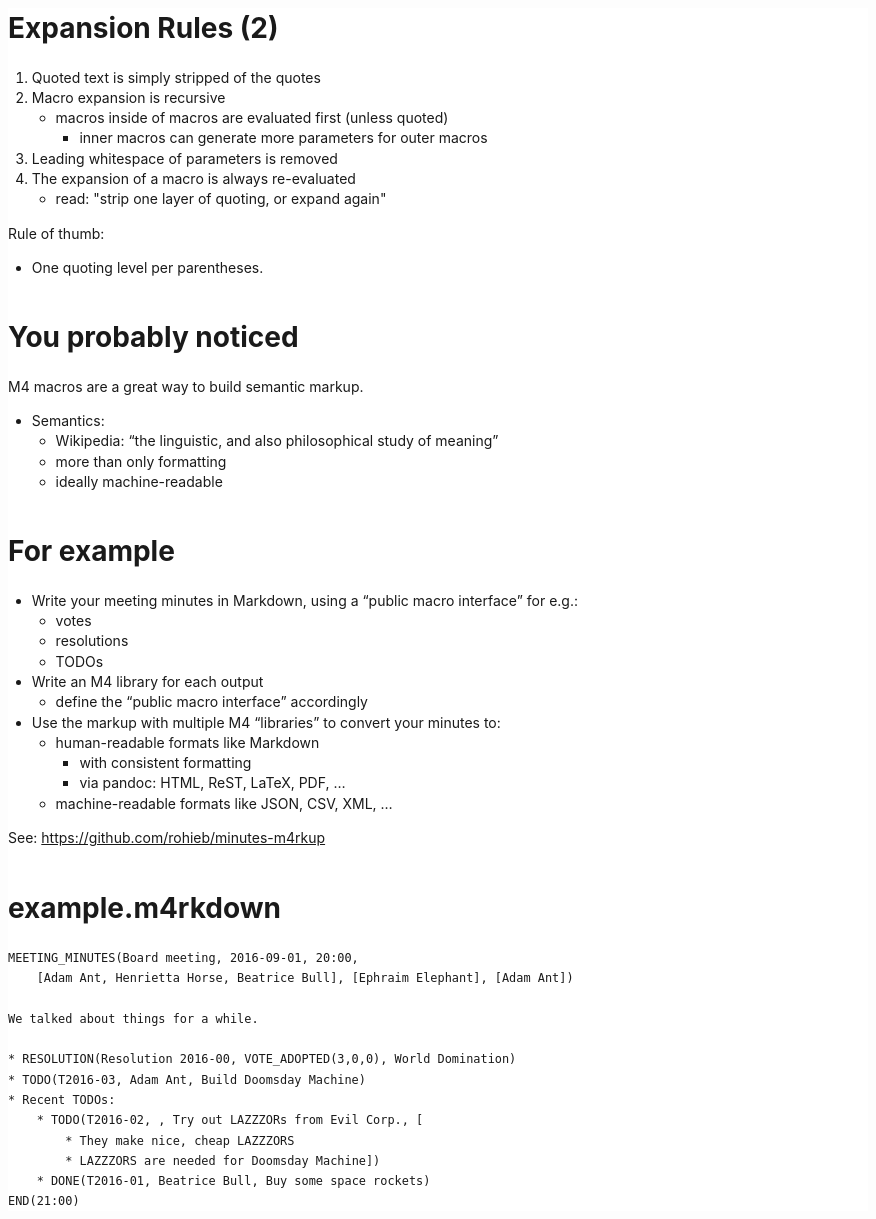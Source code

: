# Expansion Rules (2)
1. Quoted text is simply stripped of the quotes
2. Macro expansion is recursive
    * macros inside of macros are evaluated first (unless quoted)
        *  inner macros can generate more parameters for outer macros
3. Leading whitespace of parameters is removed
4. The expansion of a macro is always re-evaluated
    * read: "strip one layer of quoting, or expand again"

Rule of thumb:

* One quoting level per parentheses.

# You probably noticed
M4 macros are a great way to build semantic markup.

* Semantics:
    - Wikipedia: “the linguistic, and also philosophical study of meaning”
    - more than only formatting
    - ideally machine-readable

# For example
* Write your meeting minutes in Markdown, using a “public macro interface” for e.g.:
    - votes
    - resolutions
    - TODOs
* Write an M4 library for each output
    - define the “public macro interface” accordingly
* Use the markup with multiple M4 “libraries” to convert your minutes to:
    - human-readable formats like Markdown
        * with consistent formatting
        * via pandoc: HTML, ReST, LaTeX, PDF, …
    - machine-readable formats like JSON, CSV, XML, …

See: https://github.com/rohieb/minutes-m4rkup

# example.m4rkdown
```
MEETING_MINUTES(Board meeting, 2016-09-01, 20:00,
    [Adam Ant, Henrietta Horse, Beatrice Bull], [Ephraim Elephant], [Adam Ant])

We talked about things for a while.

* RESOLUTION(Resolution 2016-00, VOTE_ADOPTED(3,0,0), World Domination)
* TODO(T2016-03, Adam Ant, Build Doomsday Machine)
* Recent TODOs:
    * TODO(T2016-02, , Try out LAZZZORs from Evil Corp., [
        * They make nice, cheap LAZZZORS
        * LAZZZORS are needed for Doomsday Machine])
    * DONE(T2016-01, Beatrice Bull, Buy some space rockets)
END(21:00)
```
